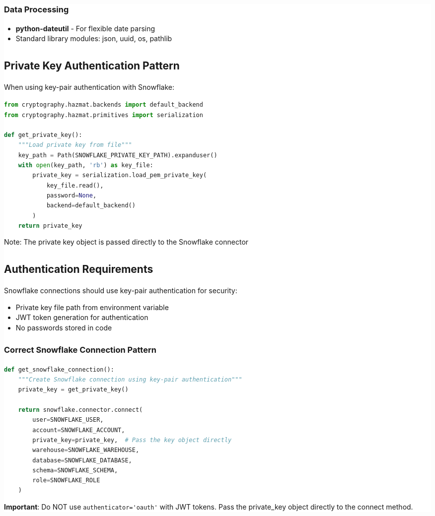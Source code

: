 ### Data Processing
- **python-dateutil** - For flexible date parsing
- Standard library modules: json, uuid, os, pathlib

## Private Key Authentication Pattern

When using key-pair authentication with Snowflake:
```python
from cryptography.hazmat.backends import default_backend
from cryptography.hazmat.primitives import serialization

def get_private_key():
    """Load private key from file"""
    key_path = Path(SNOWFLAKE_PRIVATE_KEY_PATH).expanduser()
    with open(key_path, 'rb') as key_file:
        private_key = serialization.load_pem_private_key(
            key_file.read(),
            password=None,
            backend=default_backend()
        )
    return private_key
```

Note: The private key object is passed directly to the Snowflake connector

## Authentication Requirements

Snowflake connections should use key-pair authentication for security:
- Private key file path from environment variable
- JWT token generation for authentication
- No passwords stored in code

### Correct Snowflake Connection Pattern

```python
def get_snowflake_connection():
    """Create Snowflake connection using key-pair authentication"""
    private_key = get_private_key()
    
    return snowflake.connector.connect(
        user=SNOWFLAKE_USER,
        account=SNOWFLAKE_ACCOUNT,
        private_key=private_key,  # Pass the key object directly
        warehouse=SNOWFLAKE_WAREHOUSE,
        database=SNOWFLAKE_DATABASE,
        schema=SNOWFLAKE_SCHEMA,
        role=SNOWFLAKE_ROLE
    )
```

**Important**: Do NOT use `authenticator='oauth'` with JWT tokens. Pass the private_key object directly to the connect method.
